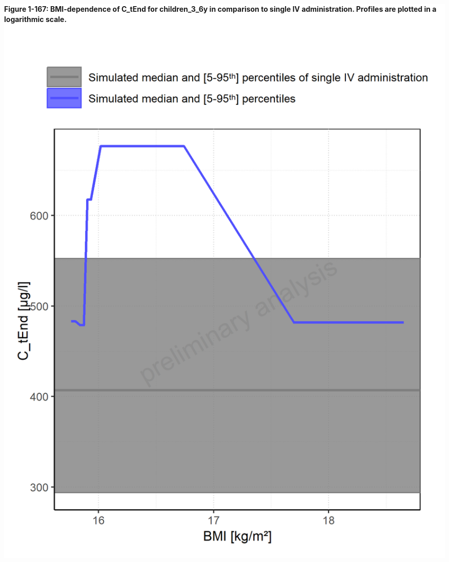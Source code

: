 

**Figure 1-167: BMI-dependence of C_tEnd for children_3_6y in comparison to single IV administration. Profiles are plotted in a logarithmic scale.**


<br>
<br>


<a id="figure-1-168"></a>

![](PKAnalysis/172_pk_parameters_Organism_BMI_C_tEnd.png)
